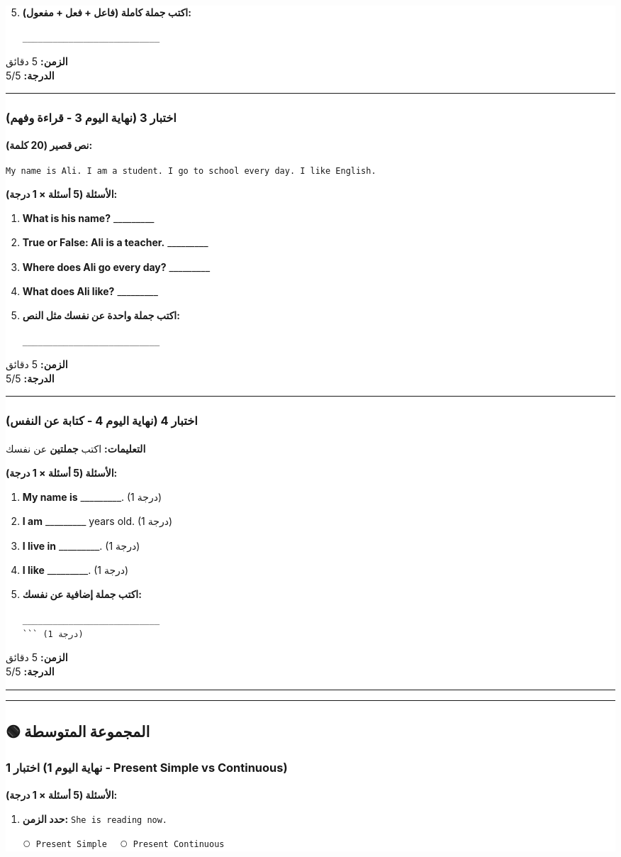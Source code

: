 5. **اكتب جملة كاملة (فاعل + فعل + مفعول):**
   ```
   ___________________________
   ```

**الزمن:** 5 دقائق  
**الدرجة:** 5/5

---

### اختبار 3 (نهاية اليوم 3 - قراءة وفهم)

**نص قصير (20 كلمة):**
```
My name is Ali. I am a student. I go to school every day. I like English.
```

**الأسئلة (5 أسئلة × 1 درجة):**

1. **What is his name?** _________

2. **True or False: Ali is a teacher.** _________

3. **Where does Ali go every day?** _________

4. **What does Ali like?** _________

5. **اكتب جملة واحدة عن نفسك مثل النص:**
   ```
   ___________________________
   ```

**الزمن:** 5 دقائق  
**الدرجة:** 5/5

---

### اختبار 4 (نهاية اليوم 4 - كتابة عن النفس)

**التعليمات:** اكتب **جملتين** عن نفسك

**الأسئلة (5 أسئلة × 1 درجة):**

1. **My name is** _________. (1 درجة)

2. **I am** _________ years old. (1 درجة)

3. **I live in** _________. (1 درجة)

4. **I like** _________. (1 درجة)

5. **اكتب جملة إضافية عن نفسك:**
   ```
   ___________________________
   ``` (1 درجة)

**الزمن:** 5 دقائق  
**الدرجة:** 5/5

---

---

## 🟢 المجموعة المتوسطة

### اختبار 1 (نهاية اليوم 1 - Present Simple vs Continuous)

**الأسئلة (5 أسئلة × 1 درجة):**

1. **حدد الزمن:** `She is reading now.`
   ```
   ⃝ Present Simple   ⃝ Present Continuous
   ```
   ```
